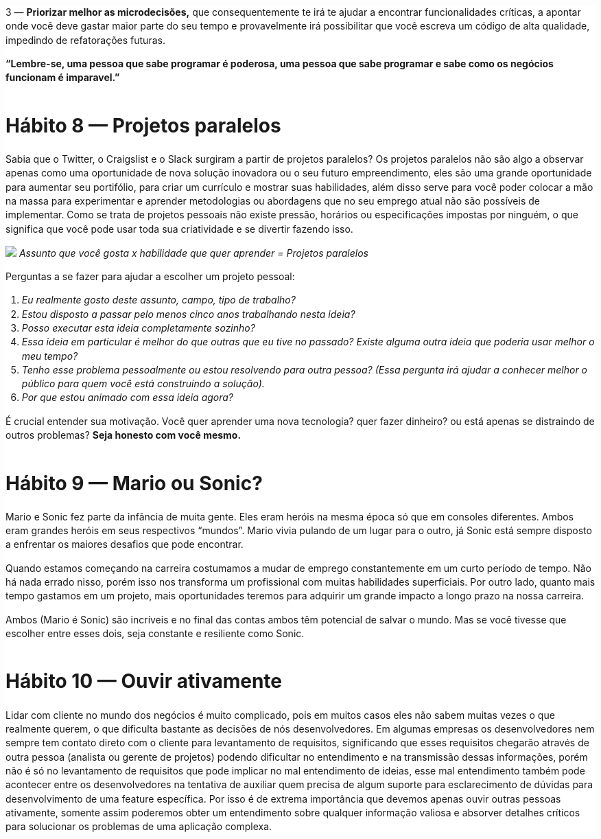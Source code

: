 3 — **Priorizar melhor as microdecisões,** que consequentemente te irá te ajudar a encontrar funcionalidades críticas, a apontar onde você deve gastar maior parte do seu tempo e provavelmente irá possibilitar que você escreva um código de alta qualidade, impedindo de refatorações futuras.

**“Lembre-se, uma pessoa que sabe programar é poderosa, uma pessoa que sabe programar e sabe como os negócios funcionam é imparavel.”**

# Hábito 8 — Projetos paralelos

Sabia que o Twitter, o Craigslist e o Slack surgiram a partir de projetos paralelos? Os projetos paralelos não são algo a observar apenas como uma oportunidade de nova solução inovadora ou o seu futuro empreendimento, eles são uma grande oportunidade para aumentar seu portifólio, para criar um currículo e mostrar suas habilidades, além disso serve para você poder colocar a mão na massa para experimentar e aprender metodologias ou abordagens que no seu emprego atual não são possíveis de implementar. Como se trata de projetos pessoais não existe pressão, horários ou especificações impostas por ninguém, o que significa que você pode usar toda sua criatividade e se divertir fazendo isso.

![](https://miro.medium.com/v2/resize:fit:640/format:webp/1*dX6lqghbX8ogr_Hco7fa7w.jpeg)
*Assunto que você gosta x habilidade que quer aprender = Projetos paralelos*

Perguntas a se fazer para ajudar a escolher um projeto pessoal:

1. _Eu realmente gosto deste assunto, campo, tipo de trabalho?_
2. _Estou disposto a passar pelo menos cinco anos trabalhando nesta ideia?_
3. _Posso executar esta ideia completamente sozinho?_
4. _Essa ideia em particular é melhor do que outras que eu tive no passado? Existe alguma outra ideia que poderia usar melhor o meu tempo?_
5. _Tenho esse problema pessoalmente ou estou resolvendo para outra pessoa? (Essa pergunta irá ajudar a conhecer melhor o público para quem você está construindo a solução)._
6. _Por que estou animado com essa ideia agora?_

É crucial entender sua motivação. Você quer aprender uma nova tecnologia? quer fazer dinheiro? ou está apenas se distraindo de outros problemas? **Seja honesto com você mesmo.**

# Hábito 9 — Mario ou Sonic?

Mario e Sonic fez parte da infância de muita gente. Eles eram heróis na mesma época só que em consoles diferentes. Ambos eram grandes heróis em seus respectivos “mundos”. Mario vivia pulando de um lugar para o outro, já Sonic está sempre disposto a enfrentar os maiores desafios que pode encontrar.

Quando estamos começando na carreira costumamos a mudar de emprego constantemente em um curto período de tempo. Não há nada errado nisso, porém isso nos transforma um profissional com muitas habilidades superficiais. Por outro lado, quanto mais tempo gastamos em um projeto, mais oportunidades teremos para adquirir um grande impacto a longo prazo na nossa carreira.

Ambos (Mario é Sonic) são incríveis e no final das contas ambos têm potencial de salvar o mundo. Mas se você tivesse que escolher entre esses dois, seja constante e resiliente como Sonic.

# Hábito 10 — Ouvir ativamente

Lidar com cliente no mundo dos negócios é muito complicado, pois em muitos casos eles não sabem muitas vezes o que realmente querem, o que dificulta bastante as decisões de nós desenvolvedores. Em algumas empresas os desenvolvedores nem sempre tem contato direto com o cliente para levantamento de requisitos, significando que esses requisitos chegarão através de outra pessoa (analista ou gerente de projetos) podendo dificultar no entendimento e na transmissão dessas informações, porém não é só no levantamento de requisitos que pode implicar no mal entendimento de ideias, esse mal entendimento também pode acontecer entre os desenvolvedores na tentativa de auxiliar quem precisa de algum suporte para esclarecimento de dúvidas para desenvolvimento de uma feature específica. Por isso é de extrema importância que devemos apenas ouvir outras pessoas ativamente, somente assim poderemos obter um entendimento sobre qualquer informação valiosa e absorver detalhes críticos para solucionar os problemas de uma aplicação complexa.
